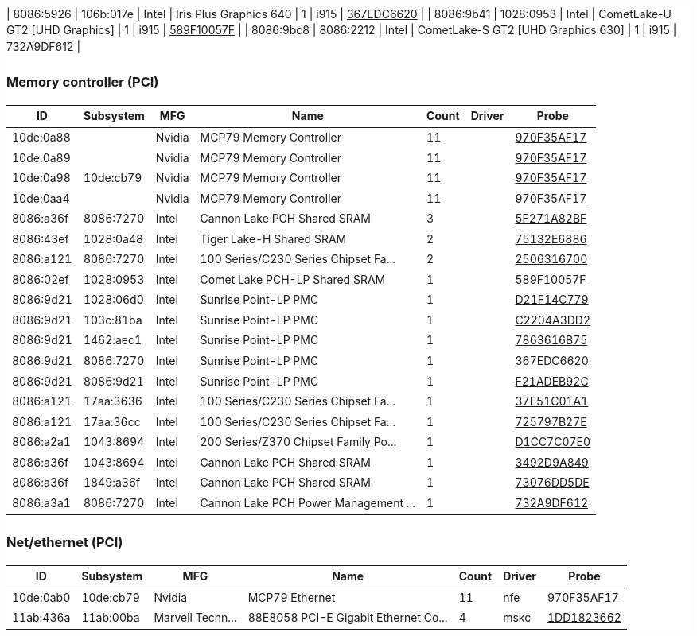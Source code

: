 | 8086:5926 | 106b:017e | Intel            | Iris Plus Graphics 640               | 1     | i915       | [367EDC6620](<All In One/Apple/iMac18/iMac18,1/86461CD48EA7/HELLOSYSTEM-0.8.0/13.1-RELEASE/AMD64/367EDC6620>) |
| 8086:9b41 | 1028:0953 | Intel            | CometLake-U GT2 [UHD Graphics]       | 1     | i915       | [589F10057F](<All In One/Dell/Inspiron/Inspiron 5490 AIO/DED288B166FA/GHOSTBSD-22.02.26/13.0-STABLE/AMD64/589F10057F>) |
| 8086:9bc8 | 8086:2212 | Intel            | CometLake-S GT2 [UHD Graphics 630]   | 1     | i915       | [732A9DF612](<All In One/Others/Others/Others/1576FFBF3562/HELLOSYSTEM-0.7.0/13.0-RELEASE/AMD64/732A9DF612>) |

### Memory controller (PCI)

| ID        | Subsystem | MFG              | Name                                 | Count | Driver     | Probe |
|-----------|-----------|------------------|--------------------------------------|-------|------------|-------|
| 10de:0a88 |           | Nvidia           | MCP79 Memory Controller              | 11    |            | [970F35AF17](<All In One/Apple/iMac10/iMac10,1/67709B10CE79/FREEBSD-13.1-P7/13.1-RELEASE-P6/AMD64/970F35AF17>) |
| 10de:0a89 |           | Nvidia           | MCP79 Memory Controller              | 11    |            | [970F35AF17](<All In One/Apple/iMac10/iMac10,1/67709B10CE79/FREEBSD-13.1-P7/13.1-RELEASE-P6/AMD64/970F35AF17>) |
| 10de:0a98 | 10de:cb79 | Nvidia           | MCP79 Memory Controller              | 11    |            | [970F35AF17](<All In One/Apple/iMac10/iMac10,1/67709B10CE79/FREEBSD-13.1-P7/13.1-RELEASE-P6/AMD64/970F35AF17>) |
| 10de:0aa4 |           | Nvidia           | MCP79 Memory Controller              | 11    |            | [970F35AF17](<All In One/Apple/iMac10/iMac10,1/67709B10CE79/FREEBSD-13.1-P7/13.1-RELEASE-P6/AMD64/970F35AF17>) |
| 8086:a36f | 8086:7270 | Intel            | Cannon Lake PCH Shared SRAM          | 3     |            | [5F271A82BF](<All In One/Dell/OptiPlex/OptiPlex 7770 AIO/845B0BD08F32/FREEBSD-13.1-P2/13.1-RELEASE-P2/AMD64/5F271A82BF>) |
| 8086:43ef | 1028:0a48 | Intel            | Tiger Lake-H Shared SRAM             | 2     |            | [75132E6886](<All In One/Dell/OptiPlex/OptiPlex 5490 AIO/FD1839F1D47B/HELLOSYSTEM-0.8.0/13.1-RELEASE/AMD64/75132E6886>) |
| 8086:a121 | 8086:7270 | Intel            | 100 Series/C230 Series Chipset Fa... | 2     |            | [2506316700](<All In One/Apple/iMac17/iMac17,1/465559F6AD83/HELLOSYSTEM-0.7.0/13.0-RELEASE/AMD64/2506316700>) |
| 8086:02ef | 1028:0953 | Intel            | Comet Lake PCH-LP Shared SRAM        | 1     |            | [589F10057F](<All In One/Dell/Inspiron/Inspiron 5490 AIO/DED288B166FA/GHOSTBSD-22.02.26/13.0-STABLE/AMD64/589F10057F>) |
| 8086:9d21 | 1028:06d0 | Intel            | Sunrise Point-LP PMC                 | 1     |            | [D21F14C779](<All In One/Dell/Inspiron/Inspiron 24-3459/D5FAD644929A/HELLOSYSTEM-0.5.0/12.2-RELEASE/AMD64/D21F14C779>) |
| 8086:9d21 | 103c:81ba | Intel            | Sunrise Point-LP PMC                 | 1     |            | [C2204A3DD2](<All In One/Hewlett-Packard/24/24-g038ur/39C749CF5A44/HELLOSYSTEM-0.6.0/12.2-RELEASE/AMD64/C2204A3DD2>) |
| 8086:9d21 | 1462:aec1 | Intel            | Sunrise Point-LP PMC                 | 1     |            | [7863616B75](<All In One/MSI/KBL-U/KBL-U Pro PRO24X/2B3FD03F8476/OPNSENSE-22.1.1/13.0-STABLE/AMD64/7863616B75>) |
| 8086:9d21 | 8086:7270 | Intel            | Sunrise Point-LP PMC                 | 1     |            | [367EDC6620](<All In One/Apple/iMac18/iMac18,1/86461CD48EA7/HELLOSYSTEM-0.8.0/13.1-RELEASE/AMD64/367EDC6620>) |
| 8086:9d21 | 8086:9d21 | Intel            | Sunrise Point-LP PMC                 | 1     |            | [F21ADEB92C](<All In One/ASUSTek Computer/V241/V241ICR-R/A83E837A2495/NOMADBSD-1.3.2/12.1-RELEASE-P6/AMD64/F21ADEB92C>) |
| 8086:a121 | 17aa:3636 | Intel            | 100 Series/C230 Series Chipset Fa... | 1     |            | [37E51C01A1](<All In One/Lenovo/IdeaCentre/IdeaCentre AIO 700-22ISH F0BF000WGE/84BEF77142E1/HELLOSYSTEM-0.5.0/12.2-RELEASE/AMD64/37E51C01A1>) |
| 8086:a121 | 17aa:36cc | Intel            | 100 Series/C230 Series Chipset Fa... | 1     |            | [725797B27E](<All In One/Lenovo/SKYBAY/SKYBAY 31900002 WIN 1801931923964/E5BBD8484B41/HELLOSYSTEM-0.8.0/13.1-RELEASE/AMD64/725797B27E>) |
| 8086:a2a1 | 1043:8694 | Intel            | 200 Series/Z370 Chipset Family Po... | 1     |            | [D1CC7C07E0](<All In One/Philips/AIO/AIO/BEB0605E57DD/HELLOSYSTEM-0.7.0/13.0-RELEASE/AMD64/D1CC7C07E0>) |
| 8086:a36f | 1043:8694 | Intel            | Cannon Lake PCH Shared SRAM          | 1     |            | [3492D9A849](<All In One/Acidanthera/iMac19/iMac19,1/0E3AB23CF5CC/HELLOSYSTEM-0.7.0/13.0-RELEASE/AMD64/3492D9A849>) |
| 8086:a36f | 1849:a36f | Intel            | Cannon Lake PCH Shared SRAM          | 1     |            | [73076DD5DE](<All In One/Acidanthera/iMac19/iMac19,1/25FC2A3A3DAA/HELLOSYSTEM-0.7.0/13.0-RELEASE/AMD64/73076DD5DE>) |
| 8086:a3a1 | 8086:7270 | Intel            | Cannon Lake PCH Power Management ... | 1     |            | [732A9DF612](<All In One/Others/Others/Others/1576FFBF3562/HELLOSYSTEM-0.7.0/13.0-RELEASE/AMD64/732A9DF612>) |

### Net/ethernet (PCI)

| ID        | Subsystem | MFG              | Name                                 | Count | Driver     | Probe |
|-----------|-----------|------------------|--------------------------------------|-------|------------|-------|
| 10de:0ab0 | 10de:cb79 | Nvidia           | MCP79 Ethernet                       | 11    | nfe        | [970F35AF17](<All In One/Apple/iMac10/iMac10,1/67709B10CE79/FREEBSD-13.1-P7/13.1-RELEASE-P6/AMD64/970F35AF17>) |
| 11ab:436a | 11ab:00ba | Marvell Techn... | 88E8058 PCI-E Gigabit Ethernet Co... | 4     | mskc       | [1DD1823662](<All In One/Apple/iMac7/iMac7,1/F31079EF6FED/FREEBSD-13.0-P10/13.0-RELEASE-P8/AMD64/1DD1823662>) |